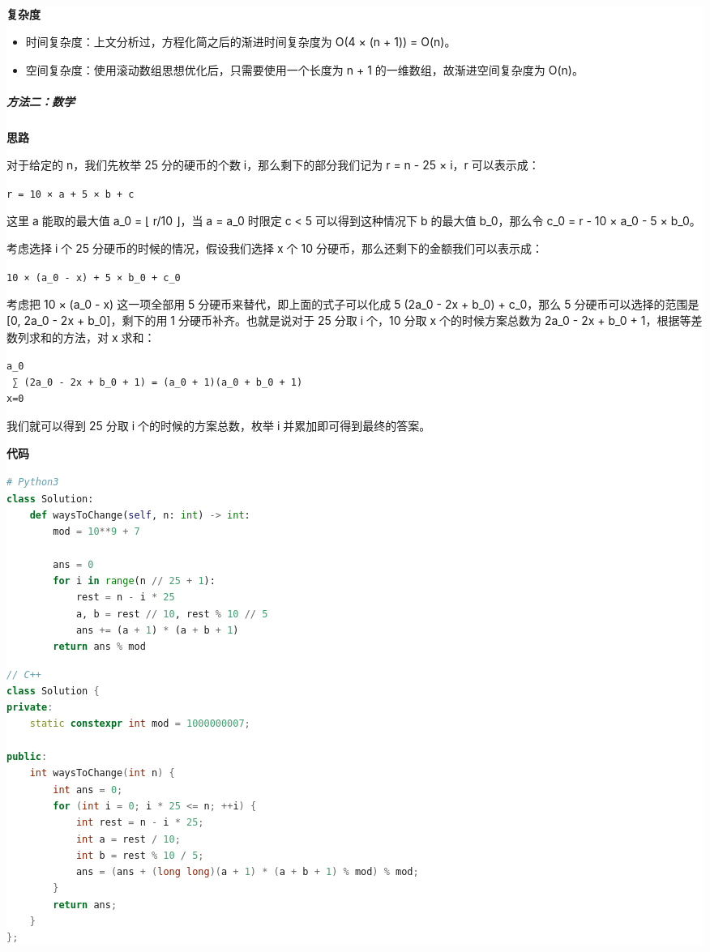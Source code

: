 **复杂度**

- 时间复杂度：上文分析过，方程化简之后的渐进时间复杂度为 O(4 × (n + 1)) = O(n)。

- 空间复杂度：使用滚动数组思想优化后，只需要使用一个长度为 n + 1 的一维数组，故渐进空间复杂度为 O(n)。

##### 方法二：数学

**思路**

对于给定的 n，我们先枚举 25 分的硬币的个数 i，那么剩下的部分我们记为 r = n - 25 × i，r 可以表示成：

```text
r = 10 × a + 5 × b + c
```

这里 a 能取的最大值 a_0 = ⌊ r/10 ⌋，当 a = a_0 时限定 c < 5 可以得到这种情况下 b 的最大值 b_0，那么令 c_0 = r - 10 × a_0 - 5 × b_0。

考虑选择 i 个 25 分硬币的时候的情况，假设我们选择 x 个 10 分硬币，那么还剩下的金额我们可以表示成：

```text
10 × (a_0 - x) + 5 × b_0 + c_0
```

考虑把 10 × (a_0 - x) 这一项全部用 5 分硬币来替代，即上面的式子可以化成 5 (2a_0 - 2x + b_0) + c_0，那么 5 分硬币可以选择的范围是 [0, 2a_0 - 2x + b_0]，剩下的用 1 分硬币补齐。也就是说对于 25 分取 i 个，10 分取 x 个的时候方案总数为 2a_0 - 2x + b_0 + 1，根据等差数列求和的方法，对 x 求和：

```text
a_0
 ∑ (2a_0 - 2x + b_0 + 1) = (a_0 + 1)(a_0 + b_0 + 1)
x=0
```

我们就可以得到 25 分取 i 个的时候的方案总数，枚举 i 并累加即可得到最终的答案。

**代码**

```py
# Python3
class Solution:
    def waysToChange(self, n: int) -> int:
        mod = 10**9 + 7

        ans = 0
        for i in range(n // 25 + 1):
            rest = n - i * 25
            a, b = rest // 10, rest % 10 // 5
            ans += (a + 1) * (a + b + 1)
        return ans % mod
```

```c++
// C++
class Solution {
private:
    static constexpr int mod = 1000000007;

public:
    int waysToChange(int n) {
        int ans = 0;
        for (int i = 0; i * 25 <= n; ++i) {
            int rest = n - i * 25;
            int a = rest / 10;
            int b = rest % 10 / 5;
            ans = (ans + (long long)(a + 1) * (a + b + 1) % mod) % mod;
        }
        return ans;
    }
};
```
